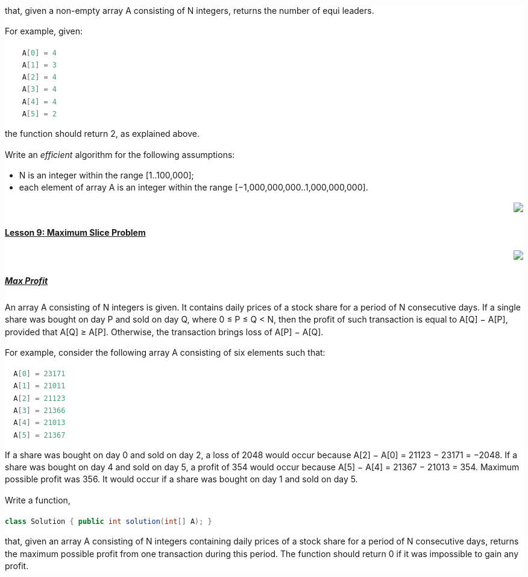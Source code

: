 that, given a non-empty array A consisting of N integers, returns the number of equi leaders.

For example, given:

```java
    A[0] = 4
    A[1] = 3
    A[2] = 4
    A[3] = 4
    A[4] = 4
    A[5] = 2
```

the function should return 2, as explained above.

Write an *efficient* algorithm for the following assumptions:

- N is an integer within the range [1..100,000];
- each element of array A is an integer within the range [−1,000,000,000..1,000,000,000].

<div align="right"><a href="#top" target="_blacnk"><img src="https://img.shields.io/badge/Back to up-orange?style=for-the-badge&logo=expo&logoColor=white" /></a></div>

#### [Lesson 9: Maximum Slice Problem](./src/main/java/com/codility/lessons/MaximumSliceProblem)

<div align="right"><a href="#top" target="_blacnk"><img src="https://img.shields.io/badge/Back to up-orange?style=for-the-badge&logo=expo&logoColor=white" /></a></div>

##### [Max Profit](./src/main/java/com/codility/lessons/MaximumSliceProblem/MaxProfit.java)

An array A consisting of N integers is given. It contains daily prices of a stock share for a period of N consecutive days. If a single share was bought on day P and sold on day Q, where 0 ≤ P ≤ Q < N, then the profit of such transaction is equal to A[Q] − A[P], provided that A[Q] ≥ A[P]. Otherwise, the transaction brings loss of A[P] − A[Q].

For example, consider the following array A consisting of six elements such that:

```java
  A[0] = 23171
  A[1] = 21011
  A[2] = 21123
  A[3] = 21366
  A[4] = 21013
  A[5] = 21367
```

If a share was bought on day 0 and sold on day 2, a loss of 2048 would occur because A[2] − A[0] = 21123 − 23171 = −2048. If a share was bought on day 4 and sold on day 5, a profit of 354 would occur because A[5] − A[4] = 21367 − 21013 = 354. Maximum possible profit was 356. It would occur if a share was bought on day 1 and sold on day 5.

Write a function,

```java
class Solution { public int solution(int[] A); }
```

that, given an array A consisting of N integers containing daily prices of a stock share for a period of N consecutive days, returns the maximum possible profit from one transaction during this period. The function should return 0 if it was impossible to gain any profit.
